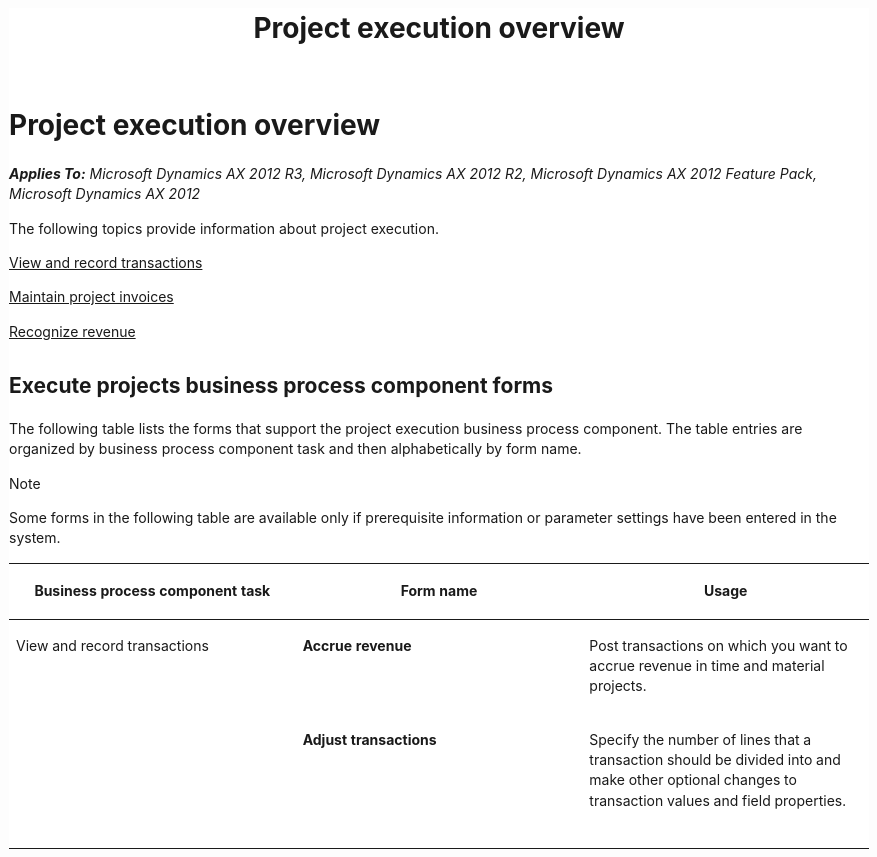 ﻿---
title: Project execution overview
TOCTitle: Project execution overview
ms:assetid: 10bb4c07-0218-4590-9417-40ba5cb46850
ms:mtpsurl: https://technet.microsoft.com/en-us/library/Hh242138(v=AX.60)
ms:contentKeyID: 36056029
ms.date: 10/06/2014
mtps_version: v=AX.60
f1_keywords:
- project overview
---

# Project execution overview 


_**Applies To:** Microsoft Dynamics AX 2012 R3, Microsoft Dynamics AX 2012 R2, Microsoft Dynamics AX 2012 Feature Pack, Microsoft Dynamics AX 2012_

The following topics provide information about project execution.

[View and record transactions](view-and-record-transactions.md)

[Maintain project invoices](maintain-project-invoices.md)

[Recognize revenue](recognize-revenue.md)

## Execute projects business process component forms

The following table lists the forms that support the project execution business process component. The table entries are organized by business process component task and then alphabetically by form name.


> [!NOTE]
> <P>Some forms in the following table are available only if prerequisite information or parameter settings have been entered in the system.</P>



<table>
<colgroup>
<col style="width: 33%" />
<col style="width: 33%" />
<col style="width: 33%" />
</colgroup>
<thead>
<tr class="header">
<th><p>Business process component task</p></th>
<th><p>Form name</p></th>
<th><p>Usage</p></th>
</tr>
</thead>
<tbody>
<tr class="odd">
<td><p>View and record transactions</p></td>
<td><p><strong>Accrue revenue</strong></p></td>
<td><p>Post transactions on which you want to accrue revenue in time and material projects.</p></td>
</tr>
<tr class="even">
<td><p></p></td>
<td><p><strong>Adjust transactions</strong></p></td>
<td><p>Specify the number of lines that a transaction should be divided into and make other optional changes to transaction values and field properties.</p></td>
</tr>
<tr class="odd">
<td><p></p></td>
